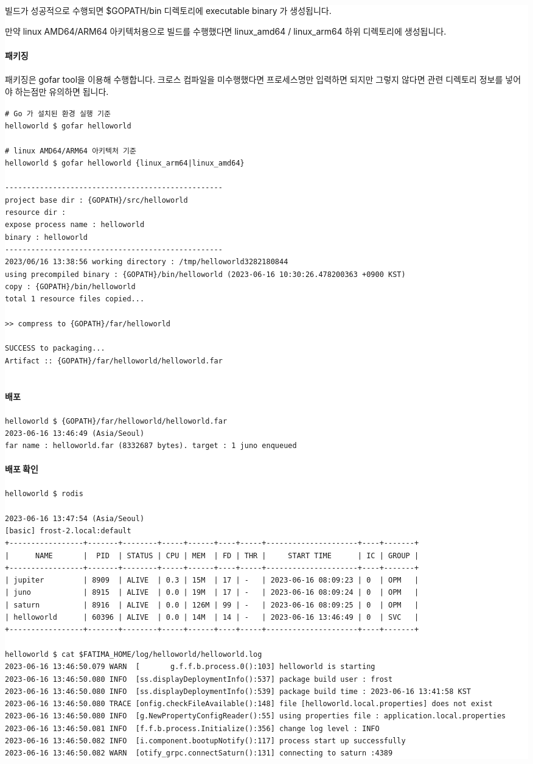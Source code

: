 빌드가 성공적으로 수행되면 $GOPATH/bin 디렉토리에 executable binary 가 생성됩니다. 

만약 linux AMD64/ARM64 아키텍처용으로 빌드를 수행했다면 linux_amd64 / linux_arm64 하위 디렉토리에 생성됩니다.

#### 패키징
패키징은 gofar tool을 이용해 수행합니다. 크로스 컴파일을 미수행했다면 프로세스명만 입력하면 되지만 그렇지 않다면 관련 디렉토리 정보를 넣어야 하는점만 유의하면 됩니다.

```shell
# Go 가 설치된 환경 실행 기준
helloworld $ gofar helloworld

# linux AMD64/ARM64 아키텍처 기준  
helloworld $ gofar helloworld {linux_arm64|linux_amd64}

--------------------------------------------------
project base dir : {GOPATH}/src/helloworld
resource dir :
expose process name : helloworld
binary : helloworld
--------------------------------------------------
2023/06/16 13:38:56 working directory : /tmp/helloworld3282180844
using precompiled binary : {GOPATH}/bin/helloworld (2023-06-16 10:30:26.478200363 +0900 KST)
copy : {GOPATH}/bin/helloworld
total 1 resource files copied...

>> compress to {GOPATH}/far/helloworld

SUCCESS to packaging...
Artifact :: {GOPATH}/far/helloworld/helloworld.far
  
```

#### 배포
```shell
helloworld $ {GOPATH}/far/helloworld/helloworld.far
2023-06-16 13:46:49 (Asia/Seoul)
far name : helloworld.far (8332687 bytes). target : 1 juno enqueued
```

#### 배포 확인
```shell
helloworld $ rodis

2023-06-16 13:47:54 (Asia/Seoul)
[basic] frost-2.local:default
+-----------------+-------+--------+-----+------+----+-----+---------------------+----+-------+
|      NAME       |  PID  | STATUS | CPU | MEM  | FD | THR |     START TIME      | IC | GROUP |
+-----------------+-------+--------+-----+------+----+-----+---------------------+----+-------+
| jupiter         | 8909  | ALIVE  | 0.3 | 15M  | 17 | -   | 2023-06-16 08:09:23 | 0  | OPM   |
| juno            | 8915  | ALIVE  | 0.0 | 19M  | 17 | -   | 2023-06-16 08:09:24 | 0  | OPM   |
| saturn          | 8916  | ALIVE  | 0.0 | 126M | 99 | -   | 2023-06-16 08:09:25 | 0  | OPM   |
| helloworld      | 60396 | ALIVE  | 0.0 | 14M  | 14 | -   | 2023-06-16 13:46:49 | 0  | SVC   |
+-----------------+-------+--------+-----+------+----+-----+---------------------+----+-------+

helloworld $ cat $FATIMA_HOME/log/helloworld/helloworld.log
2023-06-16 13:46:50.079 WARN  [       g.f.f.b.process.0():103] helloworld is starting
2023-06-16 13:46:50.080 INFO  [ss.displayDeploymentInfo():537] package build user : frost
2023-06-16 13:46:50.080 INFO  [ss.displayDeploymentInfo():539] package build time : 2023-06-16 13:41:58 KST
2023-06-16 13:46:50.080 TRACE [onfig.checkFileAvailable():148] file [helloworld.local.properties] does not exist
2023-06-16 13:46:50.080 INFO  [g.NewPropertyConfigReader():55] using properties file : application.local.properties
2023-06-16 13:46:50.081 INFO  [f.f.b.process.Initialize():356] change log level : INFO
2023-06-16 13:46:50.082 INFO  [i.component.bootupNotify():117] process start up successfully
2023-06-16 13:46:50.082 WARN  [otify_grpc.connectSaturn():131] connecting to saturn :4389
```